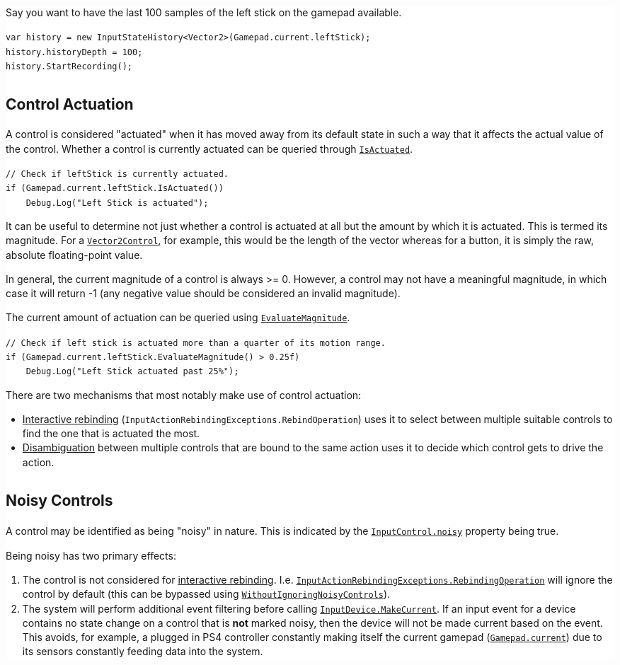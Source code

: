 Say you want to have the last 100 samples of the left stick on the gamepad available.

```
var history = new InputStateHistory<Vector2>(Gamepad.current.leftStick);
history.historyDepth = 100;
history.StartRecording();
```

## Control Actuation

A control is considered "actuated" when it has moved away from its default state in such a way that it affects the actual value of the control. Whether a control is currently actuated can be queried through [`IsActuated`](../api/UnityEngine.InputSystem.InputControlExtensions.html#UnityEngine_InputSystem_InputControlExtensions_IsActuated_UnityEngine_InputSystem_InputControl_System_Single_).

```CSharp
// Check if leftStick is currently actuated.
if (Gamepad.current.leftStick.IsActuated())
    Debug.Log("Left Stick is actuated");
```

It can be useful to determine not just whether a control is actuated at all but the amount by which it is actuated. This is termed its magnitude. For a [`Vector2Control`](../api/UnityEngine.InputSystem.Controls.Vector2Control.html), for example, this would be the length of the vector whereas for a button, it is simply the raw, absolute floating-point value.

In general, the current magnitude of a control is always >= 0. However, a control may not have a meaningful magnitude, in which case it will return -1 (any negative value should be considered an invalid magnitude).

The current amount of actuation can be queried using [`EvaluateMagnitude`](../api/UnityEngine.InputSystem.InputControl.html#UnityEngine_InputSystem_InputControl_EvaluateMagnitude).

```CSharp
// Check if left stick is actuated more than a quarter of its motion range.
if (Gamepad.current.leftStick.EvaluateMagnitude() > 0.25f)
    Debug.Log("Left Stick actuated past 25%");
```

There are two mechanisms that most notably make use of control actuation:

- [Interactive rebinding](ActionBindings.md#runtime-rebinding) (`InputActionRebindingExceptions.RebindOperation`) uses it to select between multiple suitable controls to find the one that is actuated  the most.
- [Disambiguation](ActionBindings.md#disambiguation) between multiple controls that are bound to the same action uses it to decide which control gets to drive the action.

## Noisy Controls

A control may be identified as being "noisy" in nature. This is indicated by the [`InputControl.noisy`](../api/UnityEngine.InputSystem.InputControl.html#UnityEngine_InputSystem_InputControl_noisy) property being true.

Being noisy has two primary effects:

1. The control is not considered for [interactive rebinding](ActionBindings.md#runtime-rebinding). I.e. [`InputActionRebindingExceptions.RebindingOperation`](../api/UnityEngine.InputSystem.InputActionRebindingExtensions.RebindingOperation.html) will ignore the control by default (this can be bypassed using [`WithoutIgnoringNoisyControls`](../api/UnityEngine.InputSystem.InputActionRebindingExtensions.RebindingOperation.html#UnityEngine_InputSystem_InputActionRebindingExtensions_RebindingOperation_WithoutIgnoringNoisyControls)).
2. The system will perform additional event filtering before calling [`InputDevice.MakeCurrent`](../api/UnityEngine.InputSystem.InputDevice.html#UnityEngine_InputSystem_InputDevice_MakeCurrent). If an input event for a device contains no state change on a control that is __not__ marked noisy, then the device will not be made current based on the event. This avoids, for example, a plugged in PS4 controller constantly making itself the current gamepad ([`Gamepad.current`](../api/UnityEngine.InputSystem.Gamepad.html#UnityEngine_InputSystem_Gamepad_current)) due to its sensors constantly feeding data into the system.
